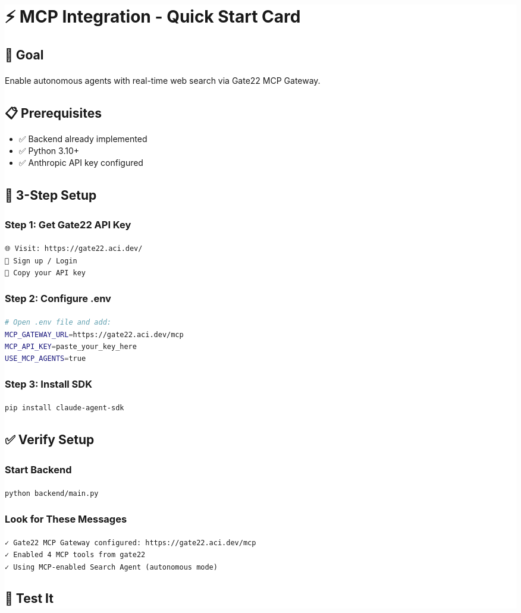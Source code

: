 # ⚡ MCP Integration - Quick Start Card

## 🎯 Goal
Enable autonomous agents with real-time web search via Gate22 MCP Gateway.

## 📋 Prerequisites
- ✅ Backend already implemented
- ✅ Python 3.10+
- ✅ Anthropic API key configured

## 🚀 3-Step Setup

### Step 1: Get Gate22 API Key
```
🌐 Visit: https://gate22.aci.dev/
📝 Sign up / Login
🔑 Copy your API key
```

### Step 2: Configure .env
```bash
# Open .env file and add:
MCP_GATEWAY_URL=https://gate22.aci.dev/mcp
MCP_API_KEY=paste_your_key_here
USE_MCP_AGENTS=true
```

### Step 3: Install SDK
```bash
pip install claude-agent-sdk
```

## ✅ Verify Setup

### Start Backend
```bash
python backend/main.py
```

### Look for These Messages
```
✓ Gate22 MCP Gateway configured: https://gate22.aci.dev/mcp
✓ Enabled 4 MCP tools from gate22
✓ Using MCP-enabled Search Agent (autonomous mode)
```

## 🧪 Test It
